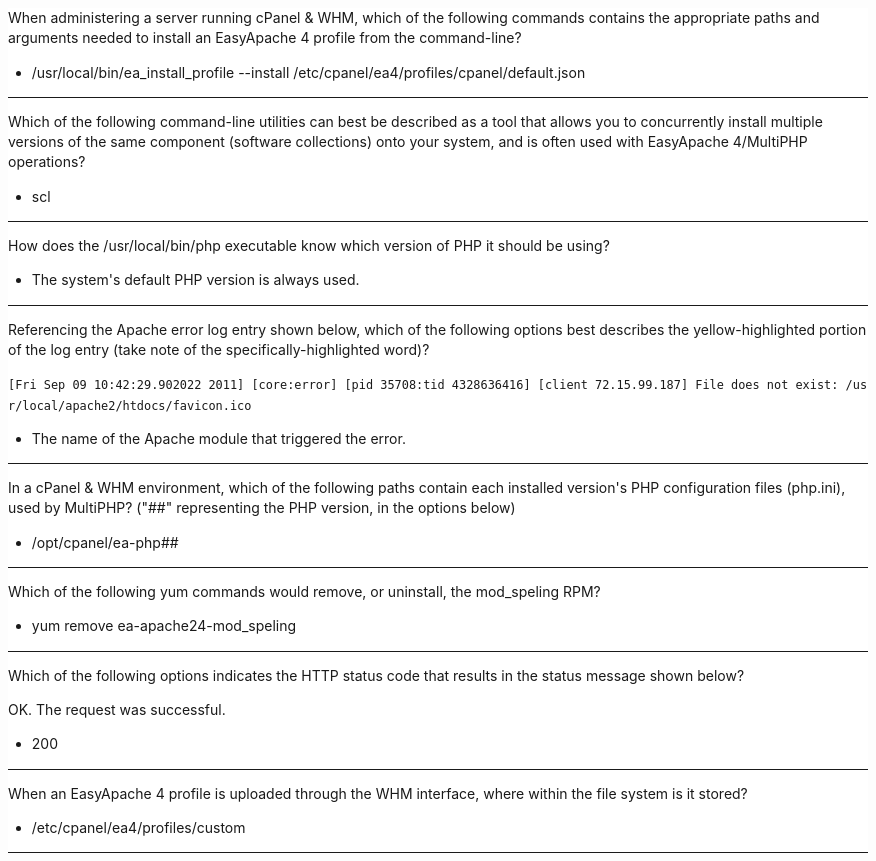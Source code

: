 
When administering a server running cPanel & WHM, which of the following commands contains the appropriate paths and arguments needed to install an EasyApache 4 profile from the command-line?

- /usr/local/bin/ea_install_profile --install /etc/cpanel/ea4/profiles/cpanel/default.json

---

Which of the following command-line utilities can best be described as a tool that allows you to concurrently install multiple versions of the same component (software collections) onto your system, and is often used with EasyApache 4/MultiPHP operations?

- scl

---

How does the /usr/local/bin/php executable know which version of PHP it should be using?

- The system's default PHP version is always used.

---

Referencing the Apache error log entry shown below, which of the following options best describes the yellow-highlighted portion of the log entry (take note of the specifically-highlighted word)?

```
[Fri Sep 09 10:42:29.902022 2011] [core:error] [pid 35708:tid 4328636416] [client 72.15.99.187] File does not exist: /usr/local/apache2/htdocs/favicon.ico
```

- The name of the Apache module that triggered the error.

---

In a cPanel & WHM environment, which of the following paths contain each installed version's PHP configuration files (php.ini), used by MultiPHP? ("##" representing the PHP version, in the options below)

- /opt/cpanel/ea-php##

---

Which of the following yum commands would remove, or uninstall, the mod_speling RPM?

- yum remove ea-apache24-mod_speling

---

Which of the following options indicates the HTTP status code that results in the status message shown below?

OK. The request was successful.

- 200

---

When an EasyApache 4 profile is uploaded through the WHM interface, where within the file system is it stored?

- /etc/cpanel/ea4/profiles/custom

---